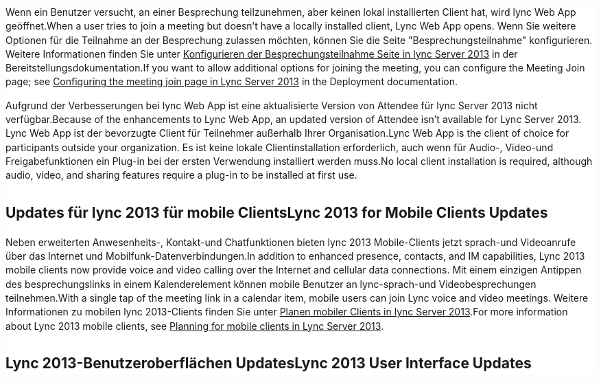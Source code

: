 <span data-ttu-id="12f97-159">Wenn ein Benutzer versucht, an einer Besprechung teilzunehmen, aber keinen lokal installierten Client hat, wird lync Web App geöffnet.</span><span class="sxs-lookup"><span data-stu-id="12f97-159">When a user tries to join a meeting but doesn’t have a locally installed client, Lync Web App opens.</span></span> <span data-ttu-id="12f97-160">Wenn Sie weitere Optionen für die Teilnahme an der Besprechung zulassen möchten, können Sie die Seite "Besprechungsteilnahme" konfigurieren. Weitere Informationen finden Sie unter [Konfigurieren der Besprechungsteilnahme Seite in lync Server 2013](lync-server-2013-configuring-the-meeting-join-page.md) in der Bereitstellungsdokumentation.</span><span class="sxs-lookup"><span data-stu-id="12f97-160">If you want to allow additional options for joining the meeting, you can configure the Meeting Join page; see [Configuring the meeting join page in Lync Server 2013](lync-server-2013-configuring-the-meeting-join-page.md) in the Deployment documentation.</span></span>

<span data-ttu-id="12f97-161">Aufgrund der Verbesserungen bei lync Web App ist eine aktualisierte Version von Attendee für lync Server 2013 nicht verfügbar.</span><span class="sxs-lookup"><span data-stu-id="12f97-161">Because of the enhancements to Lync Web App, an updated version of Attendee isn’t available for Lync Server 2013.</span></span> <span data-ttu-id="12f97-162">Lync Web App ist der bevorzugte Client für Teilnehmer außerhalb Ihrer Organisation.</span><span class="sxs-lookup"><span data-stu-id="12f97-162">Lync Web App is the client of choice for participants outside your organization.</span></span> <span data-ttu-id="12f97-163">Es ist keine lokale Clientinstallation erforderlich, auch wenn für Audio-, Video-und Freigabefunktionen ein Plug-in bei der ersten Verwendung installiert werden muss.</span><span class="sxs-lookup"><span data-stu-id="12f97-163">No local client installation is required, although audio, video, and sharing features require a plug-in to be installed at first use.</span></span>

</div>

<div>

## <a name="lync-2013-for-mobile-clients-updates"></a><span data-ttu-id="12f97-164">Updates für lync 2013 für mobile Clients</span><span class="sxs-lookup"><span data-stu-id="12f97-164">Lync 2013 for Mobile Clients Updates</span></span>

<span data-ttu-id="12f97-165">Neben erweiterten Anwesenheits-, Kontakt-und Chatfunktionen bieten lync 2013 Mobile-Clients jetzt sprach-und Videoanrufe über das Internet und Mobilfunk-Datenverbindungen.</span><span class="sxs-lookup"><span data-stu-id="12f97-165">In addition to enhanced presence, contacts, and IM capabilities, Lync 2013 mobile clients now provide voice and video calling over the Internet and cellular data connections.</span></span> <span data-ttu-id="12f97-166">Mit einem einzigen Antippen des besprechungslinks in einem Kalenderelement können mobile Benutzer an lync-sprach-und Videobesprechungen teilnehmen.</span><span class="sxs-lookup"><span data-stu-id="12f97-166">With a single tap of the meeting link in a calendar item, mobile users can join Lync voice and video meetings.</span></span> <span data-ttu-id="12f97-167">Weitere Informationen zu mobilen lync 2013-Clients finden Sie unter [Planen mobiler Clients in lync Server 2013](lync-server-2013-planning-for-mobile-clients.md).</span><span class="sxs-lookup"><span data-stu-id="12f97-167">For more information about Lync 2013 mobile clients, see [Planning for mobile clients in Lync Server 2013](lync-server-2013-planning-for-mobile-clients.md).</span></span>

</div>

<div>

## <a name="lync-2013-user-interface-updates"></a><span data-ttu-id="12f97-168">Lync 2013-Benutzeroberflächen Updates</span><span class="sxs-lookup"><span data-stu-id="12f97-168">Lync 2013 User Interface Updates</span></span>
